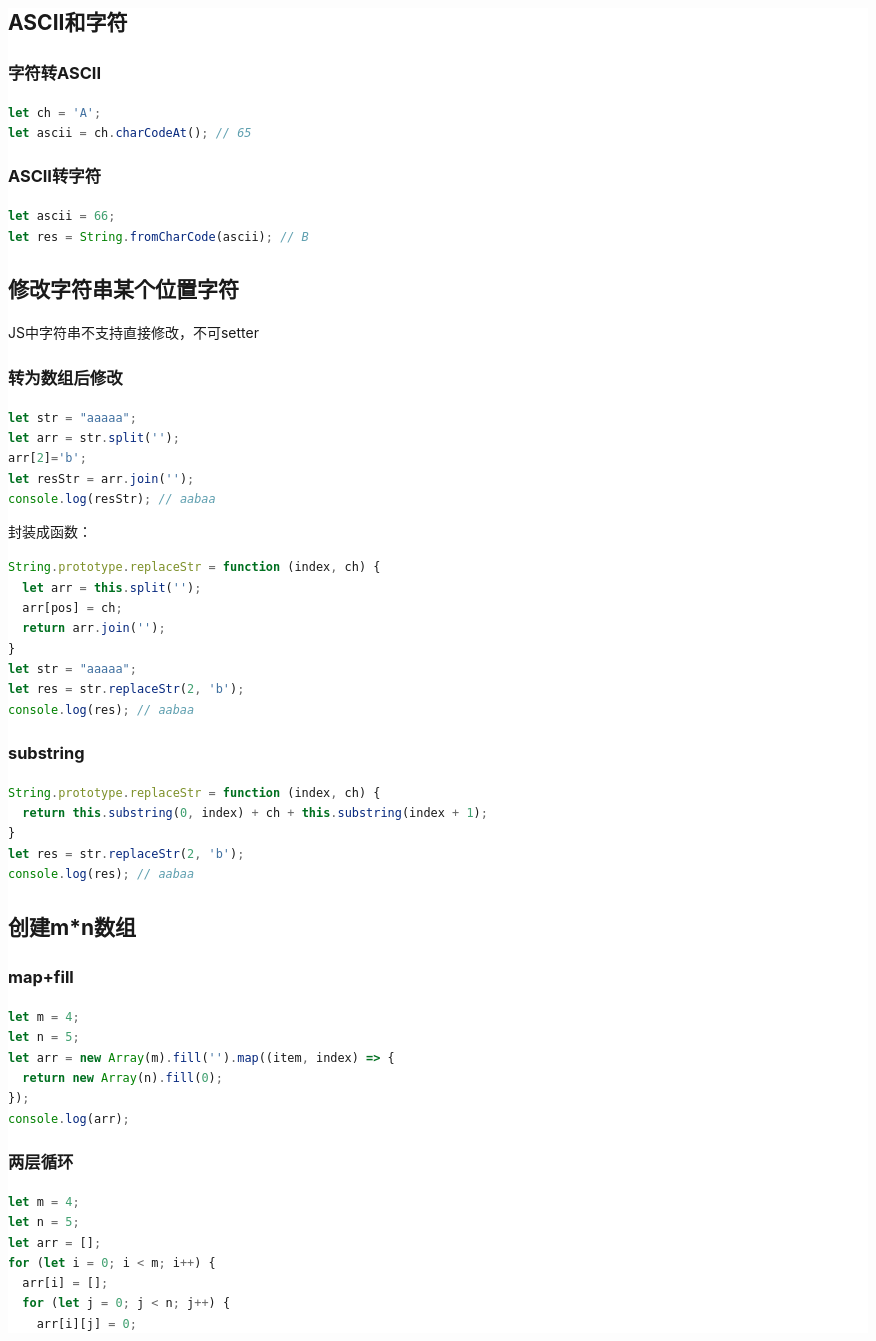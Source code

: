## ASCII和字符
### 字符转ASCII
```javascript
let ch = 'A';
let ascii = ch.charCodeAt(); // 65
```
### ASCII转字符
```javascript
let ascii = 66;
let res = String.fromCharCode(ascii); // B
```
## 修改字符串某个位置字符
JS中字符串不支持直接修改，不可setter
### 转为数组后修改
```javascript
let str = "aaaaa";
let arr = str.split('');
arr[2]='b';
let resStr = arr.join('');
console.log(resStr); // aabaa
```
封装成函数：
```javascript
String.prototype.replaceStr = function (index, ch) {
  let arr = this.split('');
  arr[pos] = ch;
  return arr.join('');
}
let str = "aaaaa";
let res = str.replaceStr(2, 'b');
console.log(res); // aabaa
```
### substring
```javascript
String.prototype.replaceStr = function (index, ch) {
  return this.substring(0, index) + ch + this.substring(index + 1);
}
let res = str.replaceStr(2, 'b');
console.log(res); // aabaa
```
## 创建m*n数组
### map+fill
```javascript
let m = 4;
let n = 5;
let arr = new Array(m).fill('').map((item, index) => {
  return new Array(n).fill(0);
});
console.log(arr);
```
### 两层循环
```javascript
let m = 4;
let n = 5;
let arr = [];
for (let i = 0; i < m; i++) {
  arr[i] = [];
  for (let j = 0; j < n; j++) {
    arr[i][j] = 0;
```